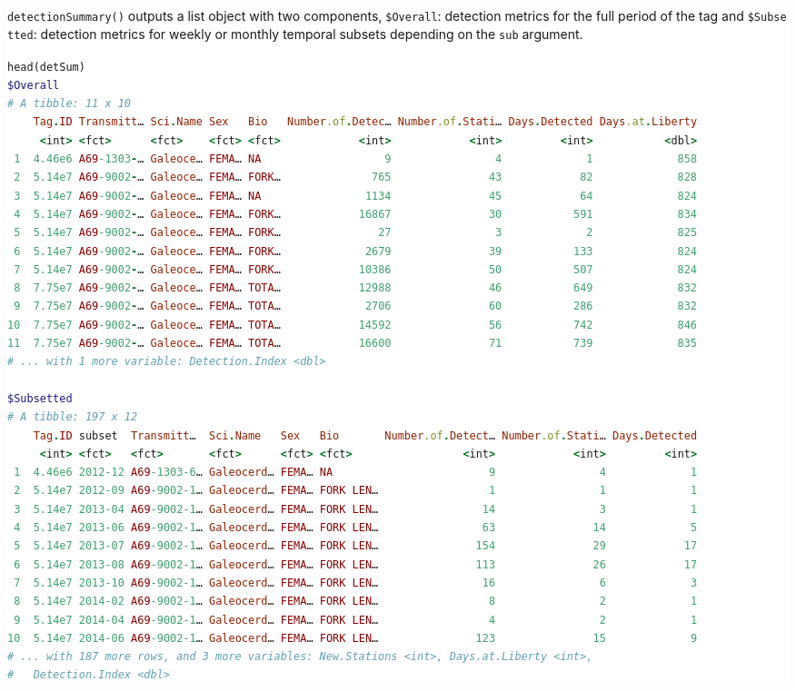 `detectionSummary()` outputs a list object with two components, `$Overall`: detection metrics for the full period of the tag and `$Subsetted`: detection metrics for weekly or monthly temporal subsets depending on the `sub` argument. 

```ruby
head(detSum)
$Overall
# A tibble: 11 x 10
    Tag.ID Transmitt… Sci.Name Sex   Bio   Number.of.Detec… Number.of.Stati… Days.Detected Days.at.Liberty
     <int> <fct>      <fct>    <fct> <fct>            <int>            <int>         <int>           <dbl>
 1  4.46e6 A69-1303-… Galeoce… FEMA… NA                   9                4             1             858
 2  5.14e7 A69-9002-… Galeoce… FEMA… FORK…              765               43            82             828
 3  5.14e7 A69-9002-… Galeoce… FEMA… NA                1134               45            64             824
 4  5.14e7 A69-9002-… Galeoce… FEMA… FORK…            16867               30           591             834
 5  5.14e7 A69-9002-… Galeoce… FEMA… FORK…               27                3             2             825
 6  5.14e7 A69-9002-… Galeoce… FEMA… FORK…             2679               39           133             824
 7  5.14e7 A69-9002-… Galeoce… FEMA… FORK…            10386               50           507             824
 8  7.75e7 A69-9002-… Galeoce… FEMA… TOTA…            12988               46           649             832
 9  7.75e7 A69-9002-… Galeoce… FEMA… TOTA…             2706               60           286             832
10  7.75e7 A69-9002-… Galeoce… FEMA… TOTA…            14592               56           742             846
11  7.75e7 A69-9002-… Galeoce… FEMA… TOTA…            16600               71           739             835
# ... with 1 more variable: Detection.Index <dbl>

$Subsetted
# A tibble: 197 x 12
    Tag.ID subset  Transmitt…  Sci.Name   Sex   Bio       Number.of.Detect… Number.of.Stati… Days.Detected
     <int> <fct>   <fct>       <fct>      <fct> <fct>                 <int>            <int>         <int>
 1  4.46e6 2012-12 A69-1303-6… Galeocerd… FEMA… NA                        9                4             1
 2  5.14e7 2012-09 A69-9002-1… Galeocerd… FEMA… FORK LEN…                 1                1             1
 3  5.14e7 2013-04 A69-9002-1… Galeocerd… FEMA… FORK LEN…                14                3             1
 4  5.14e7 2013-06 A69-9002-1… Galeocerd… FEMA… FORK LEN…                63               14             5
 5  5.14e7 2013-07 A69-9002-1… Galeocerd… FEMA… FORK LEN…               154               29            17
 6  5.14e7 2013-08 A69-9002-1… Galeocerd… FEMA… FORK LEN…               113               26            17
 7  5.14e7 2013-10 A69-9002-1… Galeocerd… FEMA… FORK LEN…                16                6             3
 8  5.14e7 2014-02 A69-9002-1… Galeocerd… FEMA… FORK LEN…                 8                2             1
 9  5.14e7 2014-04 A69-9002-1… Galeocerd… FEMA… FORK LEN…                 4                2             1
10  5.14e7 2014-06 A69-9002-1… Galeocerd… FEMA… FORK LEN…               123               15             9
# ... with 187 more rows, and 3 more variables: New.Stations <int>, Days.at.Liberty <int>,
#   Detection.Index <dbl>
```